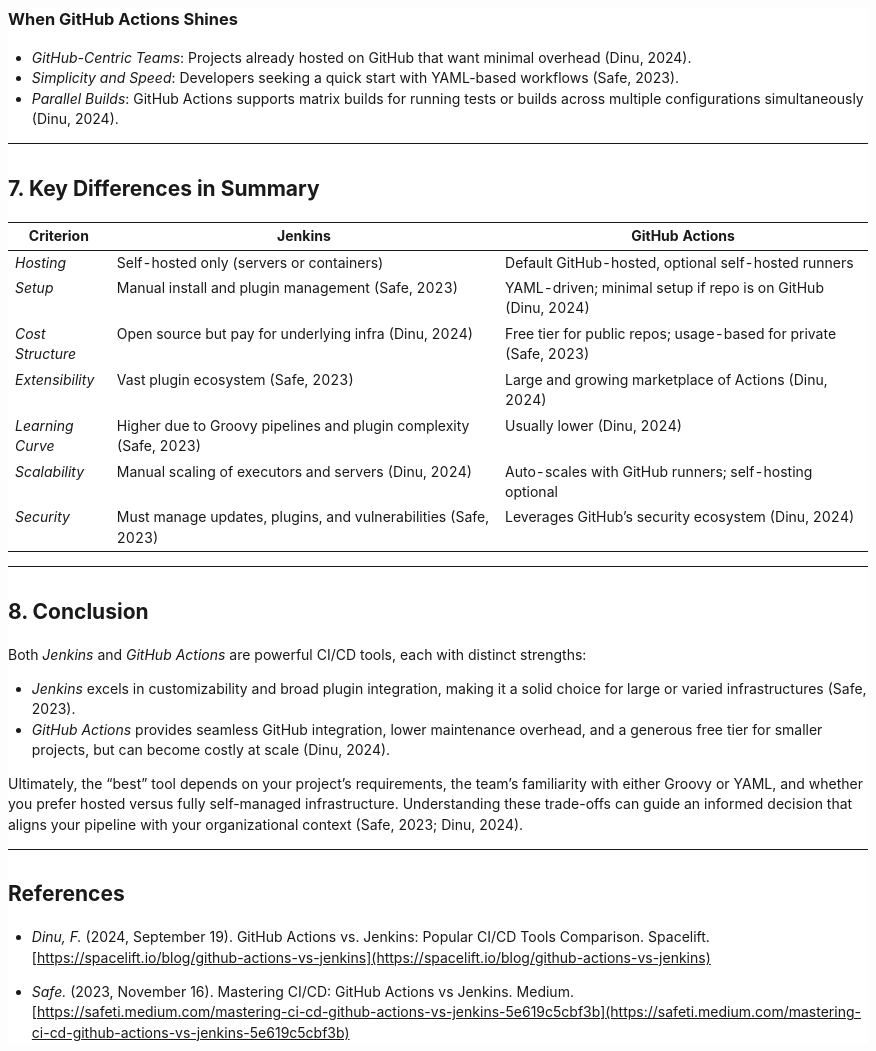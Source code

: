 ### When GitHub Actions Shines
- *GitHub-Centric Teams*: Projects already hosted on GitHub that want minimal overhead (Dinu, 2024).
- *Simplicity and Speed*: Developers seeking a quick start with YAML-based workflows (Safe, 2023).
- *Parallel Builds*: GitHub Actions supports matrix builds for running tests or builds across multiple configurations simultaneously (Dinu, 2024).

---

## 7. Key Differences in Summary

| Criterion               | Jenkins                                                          | GitHub Actions                                            |
|-------------------------|------------------------------------------------------------------|-----------------------------------------------------------|
| *Hosting*            | Self-hosted only (servers or containers)                         | Default GitHub-hosted, optional self-hosted runners       |
| *Setup*              | Manual install and plugin management (Safe, 2023)                | YAML-driven; minimal setup if repo is on GitHub (Dinu, 2024) |
| *Cost Structure*     | Open source but pay for underlying infra (Dinu, 2024)            | Free tier for public repos; usage-based for private (Safe, 2023) |
| *Extensibility*      | Vast plugin ecosystem (Safe, 2023)                                | Large and growing marketplace of Actions (Dinu, 2024)     |
| *Learning Curve*     | Higher due to Groovy pipelines and plugin complexity (Safe, 2023)| Usually lower (Dinu, 2024)                                |
| *Scalability*        | Manual scaling of executors and servers (Dinu, 2024)             | Auto-scales with GitHub runners; self-hosting optional    |
| *Security*           | Must manage updates, plugins, and vulnerabilities (Safe, 2023)   | Leverages GitHub’s security ecosystem (Dinu, 2024)        |

---

## 8. Conclusion

Both *Jenkins* and *GitHub Actions* are powerful CI/CD tools, each with distinct strengths:

- *Jenkins* excels in customizability and broad plugin integration, making it a solid choice for large or varied infrastructures (Safe, 2023).
- *GitHub Actions* provides seamless GitHub integration, lower maintenance overhead, and a generous free tier for smaller projects, but can become costly at scale (Dinu, 2024).

Ultimately, the “best” tool depends on your project’s requirements, the team’s familiarity with either Groovy or YAML, and whether you prefer hosted versus fully self-managed infrastructure. Understanding these trade-offs can guide an informed decision that aligns your pipeline with your organizational context (Safe, 2023; Dinu, 2024).

---

## References

- *Dinu, F.* (2024, September 19). GitHub Actions vs. Jenkins: Popular CI/CD Tools Comparison. Spacelift.  
  [https://spacelift.io/blog/github-actions-vs-jenkins](https://spacelift.io/blog/github-actions-vs-jenkins)

- *Safe.* (2023, November 16). Mastering CI/CD: GitHub Actions vs Jenkins. Medium.  
  [https://safeti.medium.com/mastering-ci-cd-github-actions-vs-jenkins-5e619c5cbf3b](https://safeti.medium.com/mastering-ci-cd-github-actions-vs-jenkins-5e619c5cbf3b)

















